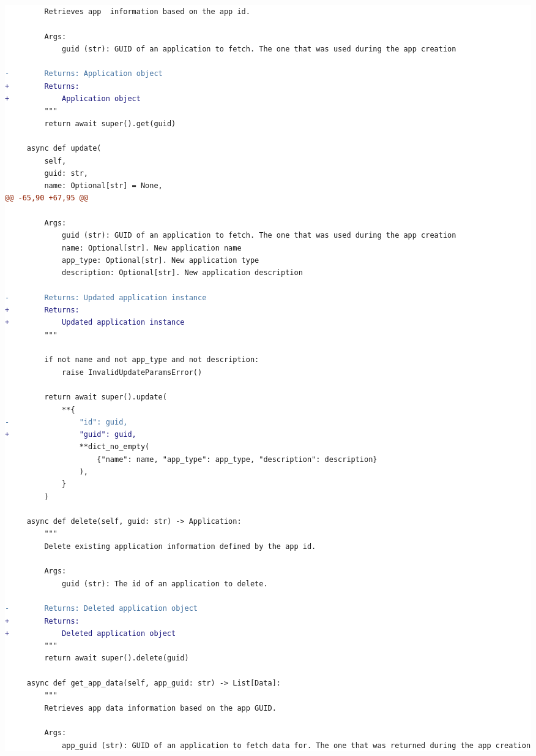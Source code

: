 ```diff
         Retrieves app  information based on the app id.
 
         Args:
             guid (str): GUID of an application to fetch. The one that was used during the app creation
 
-        Returns: Application object
+        Returns:
+            Application object
         """
         return await super().get(guid)
 
     async def update(
         self,
         guid: str,
         name: Optional[str] = None,
@@ -65,90 +67,95 @@
 
         Args:
             guid (str): GUID of an application to fetch. The one that was used during the app creation
             name: Optional[str]. New application name
             app_type: Optional[str]. New application type
             description: Optional[str]. New application description
 
-        Returns: Updated application instance
+        Returns:
+            Updated application instance
         """
 
         if not name and not app_type and not description:
             raise InvalidUpdateParamsError()
 
         return await super().update(
             **{
-                "id": guid,
+                "guid": guid,
                 **dict_no_empty(
                     {"name": name, "app_type": app_type, "description": description}
                 ),
             }
         )
 
     async def delete(self, guid: str) -> Application:
         """
         Delete existing application information defined by the app id.
 
         Args:
             guid (str): The id of an application to delete.
 
-        Returns: Deleted application object
+        Returns:
+            Deleted application object
         """
         return await super().delete(guid)
 
     async def get_app_data(self, app_guid: str) -> List[Data]:
         """
         Retrieves app data information based on the app GUID.
 
         Args:
             app_guid (str): GUID of an application to fetch data for. The one that was returned during the app creation
```